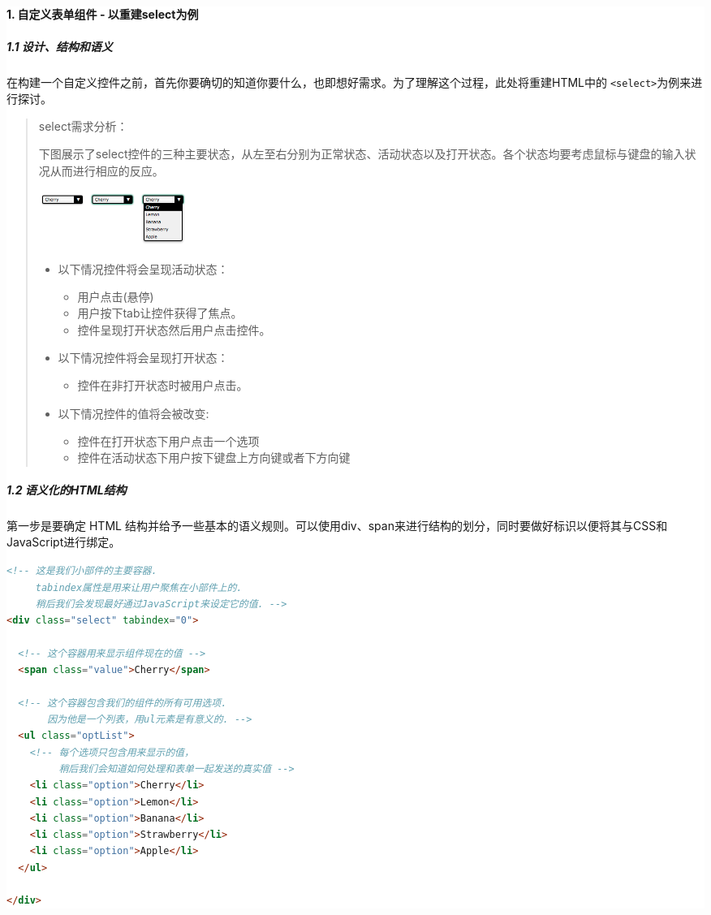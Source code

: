 #### 1. 自定义表单组件 - 以重建select为例

##### 1.1 设计、结构和语义

在构建一个自定义控件之前，首先你要确切的知道你要什么，也即想好需求。为了理解这个过程，此处将重建HTML中的 `<select>`为例来进行探讨。

> select需求分析：
>
> 下图展示了select控件的三种主要状态，从左至右分别为正常状态、活动状态以及打开状态。各个状态均要考虑鼠标与键盘的输入状况从而进行相应的反应。
>
> <img src="../../pics/custom-select.png" alt="custom-select" style="zoom:50%;" />
>
> - 以下情况控件将会呈现活动状态：
>   - 用户点击(悬停)
>   - 用户按下tab让控件获得了焦点。
>   - 控件呈现打开状态然后用户点击控件。
> - 以下情况控件将会呈现打开状态：
>   - 控件在非打开状态时被用户点击。
>
> - 以下情况控件的值将会被改变:
>   - 控件在打开状态下用户点击一个选项
>   - 控件在活动状态下用户按下键盘上方向键或者下方向键

##### 1.2 语义化的HTML结构

第一步是要确定 HTML 结构并给予一些基本的语义规则。可以使用div、span来进行结构的划分，同时要做好标识以便将其与CSS和JavaScript进行绑定。

```html
<!-- 这是我们小部件的主要容器.
     tabindex属性是用来让用户聚焦在小部件上的.
     稍后我们会发现最好通过JavaScript来设定它的值. -->
<div class="select" tabindex="0">

  <!-- 这个容器用来显示组件现在的值 -->
  <span class="value">Cherry</span>

  <!-- 这个容器包含我们的组件的所有可用选项.
       因为他是一个列表，用ul元素是有意义的. -->
  <ul class="optList">
    <!-- 每个选项只包含用来显示的值，
         稍后我们会知道如何处理和表单一起发送的真实值 -->
    <li class="option">Cherry</li>
    <li class="option">Lemon</li>
    <li class="option">Banana</li>
    <li class="option">Strawberry</li>
    <li class="option">Apple</li>
  </ul>

</div>
```
